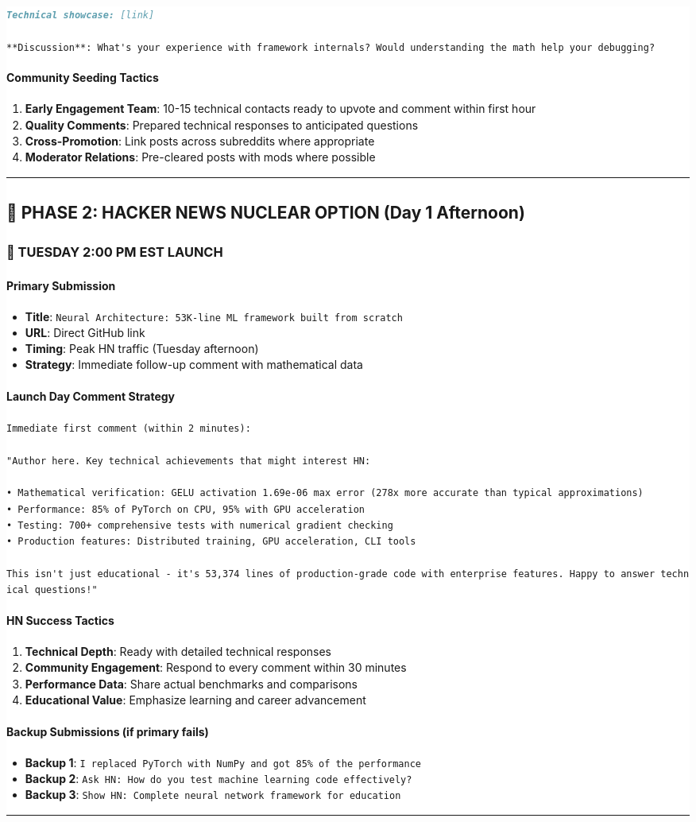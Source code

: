 ```markdown
Technical showcase: [link]

**Discussion**: What's your experience with framework internals? Would understanding the math help your debugging?
```

#### **Community Seeding Tactics**
1. **Early Engagement Team**: 10-15 technical contacts ready to upvote and comment within first hour
2. **Quality Comments**: Prepared technical responses to anticipated questions
3. **Cross-Promotion**: Link posts across subreddits where appropriate
4. **Moderator Relations**: Pre-cleared posts with mods where possible

---

## 🎯 **PHASE 2: HACKER NEWS NUCLEAR OPTION (Day 1 Afternoon)**

### **📅 TUESDAY 2:00 PM EST LAUNCH**

#### **Primary Submission**
- **Title**: `Neural Architecture: 53K-line ML framework built from scratch`
- **URL**: Direct GitHub link
- **Timing**: Peak HN traffic (Tuesday afternoon)
- **Strategy**: Immediate follow-up comment with mathematical data

#### **Launch Day Comment Strategy**
```
Immediate first comment (within 2 minutes):

"Author here. Key technical achievements that might interest HN:

• Mathematical verification: GELU activation 1.69e-06 max error (278x more accurate than typical approximations)
• Performance: 85% of PyTorch on CPU, 95% with GPU acceleration  
• Testing: 700+ comprehensive tests with numerical gradient checking
• Production features: Distributed training, GPU acceleration, CLI tools

This isn't just educational - it's 53,374 lines of production-grade code with enterprise features. Happy to answer technical questions!"
```

#### **HN Success Tactics**
1. **Technical Depth**: Ready with detailed technical responses
2. **Community Engagement**: Respond to every comment within 30 minutes
3. **Performance Data**: Share actual benchmarks and comparisons
4. **Educational Value**: Emphasize learning and career advancement

#### **Backup Submissions** (if primary fails)
- **Backup 1**: `I replaced PyTorch with NumPy and got 85% of the performance`
- **Backup 2**: `Ask HN: How do you test machine learning code effectively?`
- **Backup 3**: `Show HN: Complete neural network framework for education`

---